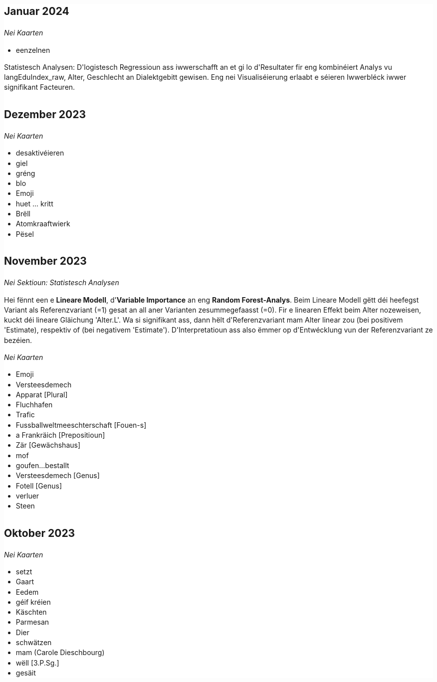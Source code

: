 ## Januar 2024

*Nei Kaarten*

- eenzelnen


Statistesch Analysen: D'logistesch Regressioun ass iwwerschafft an et gi lo d'Resultater fir eng kombinéiert Analys vu langEduIndex_raw, Alter, Geschlecht an Dialektgebitt gewisen. Eng nei Visualiséierung erlaabt e séieren Iwwerbléck iwwer signifikant Facteuren.

## Dezember 2023
*Nei Kaarten*

- desaktivéieren
- giel
- gréng
- blo
- Emoji
- huet ... kritt
- Brëll
- Atomkraaftwierk
- Pësel

## November 2023

*Nei Sektioun: Statistesch Analysen*

Hei fënnt een e **Lineare Modell**, d'**Variable Importance** an eng **Random Forest-Analys**. Beim Lineare Modell gëtt déi heefegst Variant als Referenzvariant (=1) gesat an all aner Varianten zesummegefaasst (=0). Fir e linearen Effekt beim Alter nozeweisen, kuckt déi lineare Gläichung 'Alter.L'. Wa si signifikant ass, dann hëlt d'Referenzvariant mam Alter linear zou (bei positivem 'Estimate), respektiv of (bei negativem 'Estimate'). D'Interpretatioun ass also ëmmer op d'Entwécklung vun der Referenzvariant ze bezéien.

*Nei Kaarten*
- Emoji
- Versteesdemech
- Apparat [Plural]
- Fluchhafen
- Trafic
- Fussballweltmeeschterschaft [Fouen-s]
- a Frankräich [Prepositioun]
- Zär [Gewächshaus]
- mof
- goufen...bestallt
- Versteesdemech [Genus]
- Fotell [Genus]
- verluer
- Steen

## Oktober 2023
*Nei Kaarten*
- setzt
- Gaart
- Eedem
- géif kréien
- Käschten
- Parmesan
- Dier
- schwätzen
- mam (Carole Dieschbourg)
- wëll [3.P.Sg.]
- gesäit